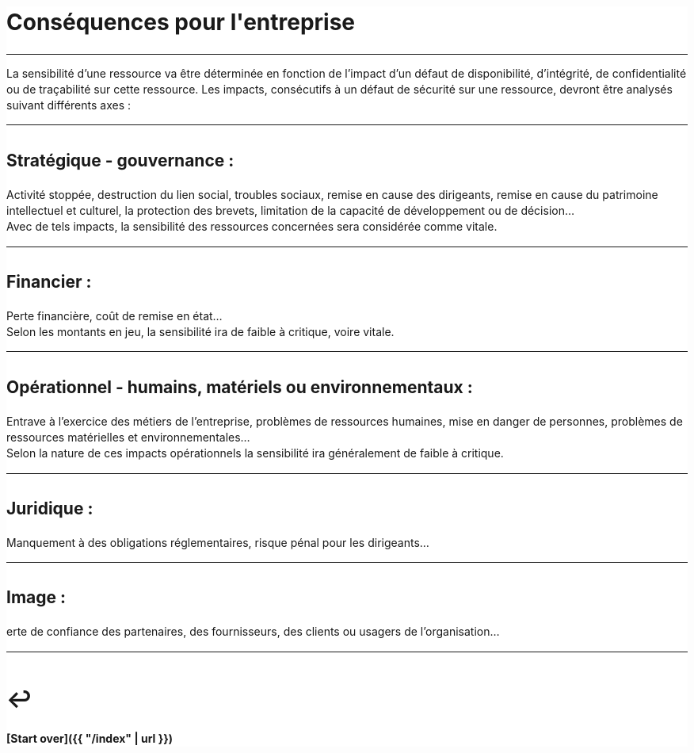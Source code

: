 # Conséquences pour l'entreprise

---

La sensibilité d’une ressource va être déterminée en fonction de l’impact d’un défaut de disponibilité, d’intégrité, 
de confidentialité ou de traçabilité sur cette ressource. Les impacts, consécutifs à un défaut de sécurité sur 
une ressource, devront être analysés suivant différents axes :

---

## Stratégique - gouvernance :  
Activité stoppée, destruction du lien social, troubles sociaux, remise en cause des dirigeants, remise en cause du 
patrimoine intellectuel et culturel, la protection des brevets, limitation de la capacité de développement ou de décision…  
Avec de tels impacts, la sensibilité des ressources concernées sera considérée comme vitale.

---

## Financier : 
Perte financière, coût de remise en état…  
Selon les montants en jeu, la sensibilité ira de faible à critique, voire vitale.

---

## Opérationnel - humains, matériels ou environnementaux : 
Entrave à l’exercice des métiers de l’entreprise, problèmes de ressources humaines, mise en danger de personnes,
problèmes de ressources matérielles et environnementales…  
Selon la nature de ces impacts opérationnels la sensibilité ira généralement de faible à critique.

---

## Juridique : 
Manquement à des obligations réglementaires, risque pénal pour les dirigeants…

---

## Image : 
erte de confiance des partenaires, des fournisseurs, des clients ou usagers de l’organisation…
</section>

---

# ↩️

#### [Start over]({{ "/index" | url }})



